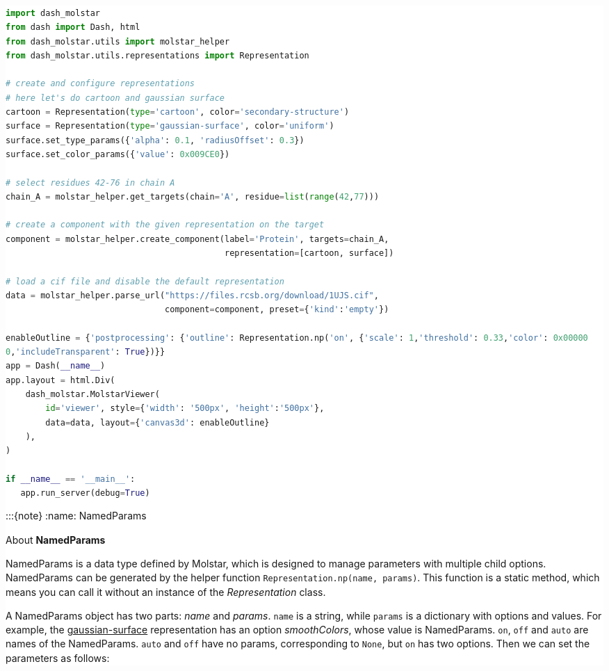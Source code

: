 ```py
import dash_molstar
from dash import Dash, html
from dash_molstar.utils import molstar_helper
from dash_molstar.utils.representations import Representation

# create and configure representations
# here let's do cartoon and gaussian surface
cartoon = Representation(type='cartoon', color='secondary-structure')
surface = Representation(type='gaussian-surface', color='uniform')
surface.set_type_params({'alpha': 0.1, 'radiusOffset': 0.3})
surface.set_color_params({'value': 0x009CE0})

# select residues 42-76 in chain A
chain_A = molstar_helper.get_targets(chain='A', residue=list(range(42,77)))

# create a component with the given representation on the target
component = molstar_helper.create_component(label='Protein', targets=chain_A, 
                                            representation=[cartoon, surface])

# load a cif file and disable the default representation
data = molstar_helper.parse_url("https://files.rcsb.org/download/1UJS.cif", 
                                component=component, preset={'kind':'empty'})

enableOutline = {'postprocessing': {'outline': Representation.np('on', {'scale': 1,'threshold': 0.33,'color': 0x000000,'includeTransparent': True})}}
app = Dash(__name__)
app.layout = html.Div(
    dash_molstar.MolstarViewer(
        id='viewer', style={'width': '500px', 'height':'500px'},
        data=data, layout={'canvas3d': enableOutline}
    ),
)

if __name__ == '__main__':
   app.run_server(debug=True)
```

:::{note}
:name: NamedParams

About **NamedParams**

NamedParams is a data type defined by Molstar, which is designed to manage parameters with multiple child options. 
NamedParams can be generated by the helper function `Representation.np(name, params)`. This function is a static 
method, which means you can call it without an instance of the *Representation* class.

A NamedParams object has two parts: *name* and *params*. `name` is a string, while `params` is a dictionary 
with options and values. For example, the [gaussian-surface](#gaussian-surface) representation has an option 
*smoothColors*, whose value is NamedParams. `on`, `off` and `auto` are names of the NamedParams. `auto` and `off` 
have no params, corresponding to `None`, but `on` has two options. Then we can set the parameters as follows:
